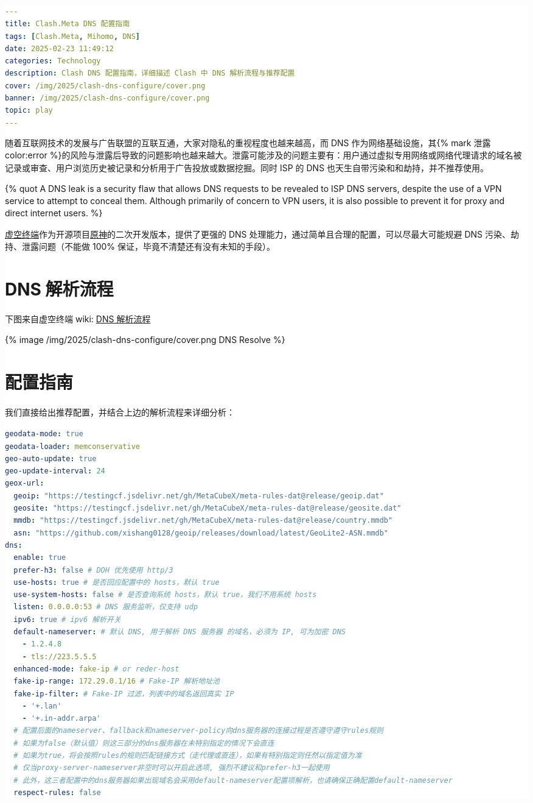 ```yaml
---
title: Clash.Meta DNS 配置指南
tags: [Clash.Meta, Mihomo, DNS]
date: 2025-02-23 11:49:12
categories: Technology
description: Clash DNS 配置指南，详细描述 Clash 中 DNS 解析流程与推荐配置
cover: /img/2025/clash-dns-configure/cover.png
banner: /img/2025/clash-dns-configure/cover.png
topic: play
---
```


随着互联网技术的发展与广告联盟的互联互通，大家对隐私的重视程度也越来越高，而 DNS 作为网络基础设施，其{% mark 泄露 color:error %}的风险与泄露后导致的问题影响也越来越大。泄露可能涉及的问题主要有：用户通过虚拟专用网络或网络代理请求的域名被记录或审查、用户浏览历史被记录和分析用于广告投放或数据挖掘。同时 ISP 的 DNS 也天生自带污染和和劫持，并不推荐使用。

{% quot A DNS leak is a security flaw that allows DNS requests to be revealed to ISP DNS servers, despite the use of a VPN service to attempt to conceal them. Although primarily of concern to VPN users, it is also possible to prevent it for proxy and direct internet users. %}

[虚空终端](https://wiki.metacubex.one/)作为开源项目[原神](https://yuanshen.com)的二次开发版本，提供了更强的 DNS 处理能力，通过简单且合理的配置，可以尽最大可能规避 DNS 污染、劫持、泄露问题（不能做 100% 保证，毕竟不清楚还有没有未知的手段）。

# DNS 解析流程

下图来自虚空终端 wiki: [DNS 解析流程](https://wiki.metacubex.one/config/dns/diagram/)

{% image /img/2025/clash-dns-configure/cover.png DNS Resolve %}

# 配置指南

我们直接给出推荐配置，并结合上边的解析流程来详细分析：

```yaml
geodata-mode: true 
geodata-loader: memconservative
geo-auto-update: true
geo-update-interval: 24
geox-url:
  geoip: "https://testingcf.jsdelivr.net/gh/MetaCubeX/meta-rules-dat@release/geoip.dat"
  geosite: "https://testingcf.jsdelivr.net/gh/MetaCubeX/meta-rules-dat@release/geosite.dat"
  mmdb: "https://testingcf.jsdelivr.net/gh/MetaCubeX/meta-rules-dat@release/country.mmdb"
  asn: "https://github.com/xishang0128/geoip/releases/download/latest/GeoLite2-ASN.mmdb"
dns:
  enable: true
  prefer-h3: false # DOH 优先使用 http/3
  use-hosts: true # 是否回应配置中的 hosts，默认 true
  use-system-hosts: false # 是否查询系统 hosts，默认 true，我们不用系统 hosts
  listen: 0.0.0.0:53 # DNS 服务监听，仅支持 udp
  ipv6: true # ipv6 解析开关
  default-nameserver: # 默认 DNS, 用于解析 DNS 服务器 的域名，必须为 IP, 可为加密 DNS
    - 1.2.4.8
    - tls://223.5.5.5
  enhanced-mode: fake-ip # or reder-host
  fake-ip-range: 172.29.0.1/16 # Fake-IP 解析地址池
  fake-ip-filter: # Fake-IP 过滤，列表中的域名返回真实 IP
    - '+.lan'
    - '+.in-addr.arpa'
  # 配置后面的nameserver、fallback和nameserver-policy向dns服务器的连接过程是否遵守遵守rules规则
  # 如果为false（默认值）则这三部分的dns服务器在未特别指定的情况下会直连
  # 如果为true，将会按照rules的规则匹配链接方式（走代理或直连），如果有特别指定则任然以指定值为准
  # 仅当proxy-server-nameserver非空时可以开启此选项, 强烈不建议和prefer-h3一起使用
  # 此外，这三者配置中的dns服务器如果出现域名会采用default-nameserver配置项解析，也请确保正确配置default-nameserver
  respect-rules: false
```